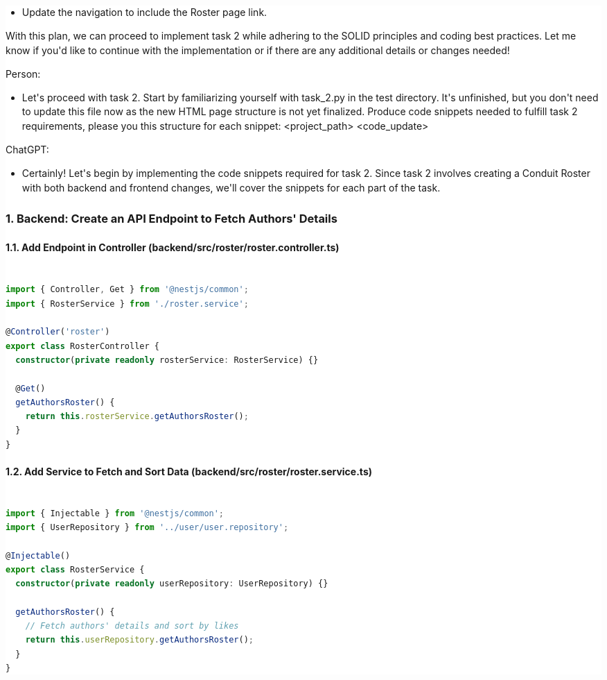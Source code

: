 - Update the navigation to include the Roster page link.

With this plan, we can proceed to implement task 2 while adhering to the SOLID principles and coding best practices. Let me know if you'd like to continue with the implementation or if there are any additional details or changes needed!

Person: 
- Let's proceed with task 2.
Start by familiarizing yourself with task_2.py in the test directory. It's unfinished, but you don't need to update this file now as the new HTML page structure is not yet finalized.
Produce code snippets needed to fulfill task 2 requirements, please you this structure for each snippet:
<project_path>
<code_update>

ChatGPT: 
- Certainly! Let's begin by implementing the code snippets required for task 2. Since task 2 involves creating a Conduit Roster with both backend and frontend changes, we'll cover the snippets for each part of the task.
### 1. Backend: Create an API Endpoint to Fetch Authors' Details
#### 1.1. Add Endpoint in Controller (backend/src/roster/roster.controller.ts)

```typescript

import { Controller, Get } from '@nestjs/common';
import { RosterService } from './roster.service';

@Controller('roster')
export class RosterController {
  constructor(private readonly rosterService: RosterService) {}

  @Get()
  getAuthorsRoster() {
    return this.rosterService.getAuthorsRoster();
  }
}
```


#### 1.2. Add Service to Fetch and Sort Data (backend/src/roster/roster.service.ts)

```typescript

import { Injectable } from '@nestjs/common';
import { UserRepository } from '../user/user.repository';

@Injectable()
export class RosterService {
  constructor(private readonly userRepository: UserRepository) {}

  getAuthorsRoster() {
    // Fetch authors' details and sort by likes
    return this.userRepository.getAuthorsRoster();
  }
}
```
